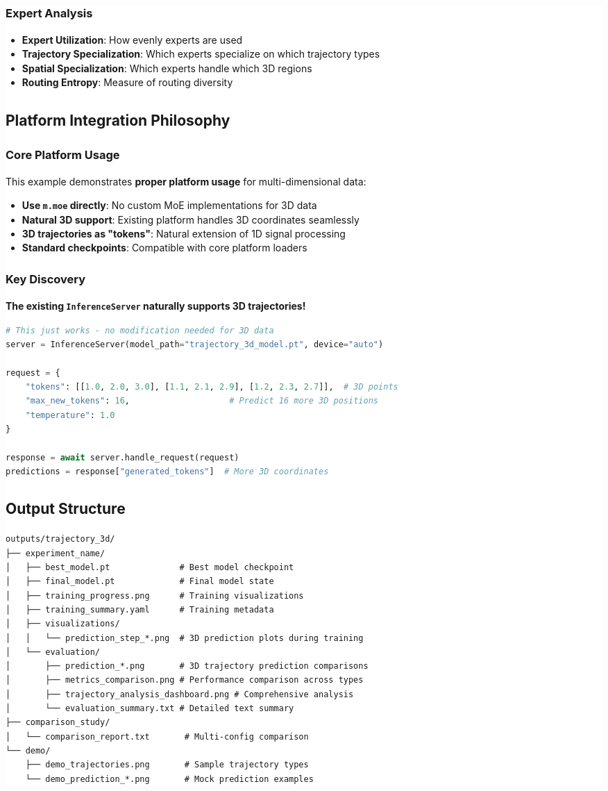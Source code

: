 ### Expert Analysis

- **Expert Utilization**: How evenly experts are used
- **Trajectory Specialization**: Which experts specialize on which trajectory types
- **Spatial Specialization**: Which experts handle which 3D regions
- **Routing Entropy**: Measure of routing diversity

## Platform Integration Philosophy

### Core Platform Usage

This example demonstrates **proper platform usage** for multi-dimensional data:

- **Use `m.moe` directly**: No custom MoE implementations for 3D data
- **Natural 3D support**: Existing platform handles 3D coordinates seamlessly
- **3D trajectories as "tokens"**: Natural extension of 1D signal processing
- **Standard checkpoints**: Compatible with core platform loaders

### Key Discovery

**The existing `InferenceServer` naturally supports 3D trajectories!**

```python
# This just works - no modification needed for 3D data
server = InferenceServer(model_path="trajectory_3d_model.pt", device="auto")

request = {
    "tokens": [[1.0, 2.0, 3.0], [1.1, 2.1, 2.9], [1.2, 2.3, 2.7]],  # 3D points
    "max_new_tokens": 16,                    # Predict 16 more 3D positions
    "temperature": 1.0
}

response = await server.handle_request(request)
predictions = response["generated_tokens"]  # More 3D coordinates
```

## Output Structure

```
outputs/trajectory_3d/
├── experiment_name/
│   ├── best_model.pt              # Best model checkpoint
│   ├── final_model.pt             # Final model state
│   ├── training_progress.png      # Training visualizations
│   ├── training_summary.yaml      # Training metadata
│   ├── visualizations/
│   │   └── prediction_step_*.png  # 3D prediction plots during training
│   └── evaluation/
│       ├── prediction_*.png       # 3D trajectory prediction comparisons
│       ├── metrics_comparison.png # Performance comparison across types
│       ├── trajectory_analysis_dashboard.png # Comprehensive analysis
│       └── evaluation_summary.txt # Detailed text summary
├── comparison_study/
│   └── comparison_report.txt       # Multi-config comparison
└── demo/
    ├── demo_trajectories.png       # Sample trajectory types
    └── demo_prediction_*.png       # Mock prediction examples
```
